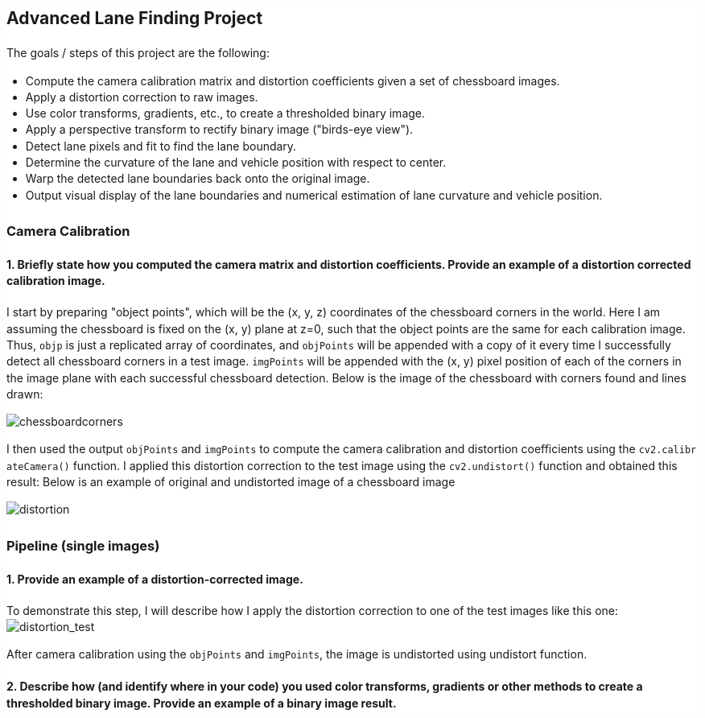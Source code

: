 ## Advanced Lane Finding Project

The goals / steps of this project are the following:

* Compute the camera calibration matrix and distortion coefficients given a set of chessboard images.
* Apply a distortion correction to raw images.
* Use color transforms, gradients, etc., to create a thresholded binary image.
* Apply a perspective transform to rectify binary image ("birds-eye view").
* Detect lane pixels and fit to find the lane boundary.
* Determine the curvature of the lane and vehicle position with respect to center.
* Warp the detected lane boundaries back onto the original image.
* Output visual display of the lane boundaries and numerical estimation of lane curvature and vehicle position.

### Camera Calibration

#### 1. Briefly state how you computed the camera matrix and distortion coefficients. Provide an example of a distortion corrected calibration image.  

I start by preparing "object points", which will be the (x, y, z) coordinates of the chessboard corners in the world. Here I am assuming the chessboard is fixed on the (x, y) plane at z=0, such that the object points are the same for each calibration image.  Thus, `objp` is just a replicated array of coordinates, and `objPoints` will be appended with a copy of it every time I successfully detect all chessboard corners in a test image.  `imgPoints` will be appended with the (x, y) pixel position of each of the corners in the image plane with each successful chessboard detection.
Below is the image of the chessboard with corners found and lines drawn:

<img width="338" alt="chessboardcorners" src="https://user-images.githubusercontent.com/20146538/33803240-fdb7fb7a-dd3f-11e7-8009-37d9f5638062.png">

I then used the output `objPoints` and `imgPoints` to compute the camera calibration and distortion coefficients using the `cv2.calibrateCamera()` function.  I applied this distortion correction to the test image using the `cv2.undistort()` function and obtained this result: 
Below is an example of original and undistorted image of a chessboard image

<img width="715" alt="distortion" src="https://user-images.githubusercontent.com/20146538/33803254-48341a4e-dd40-11e7-80e8-aea438438351.png">

### Pipeline (single images)

#### 1. Provide an example of a distortion-corrected image.

To demonstrate this step, I will describe how I apply the distortion correction to one of the test images like this one:
<img width="649" alt="distortion_test" src="https://user-images.githubusercontent.com/20146538/33803267-b789f616-dd40-11e7-852d-c041306759ca.png">

After camera calibration using the `objPoints` and `imgPoints`, the image is undistorted using undistort function.

#### 2. Describe how (and identify where in your code) you used color transforms, gradients or other methods to create a thresholded binary image.  Provide an example of a binary image result.

